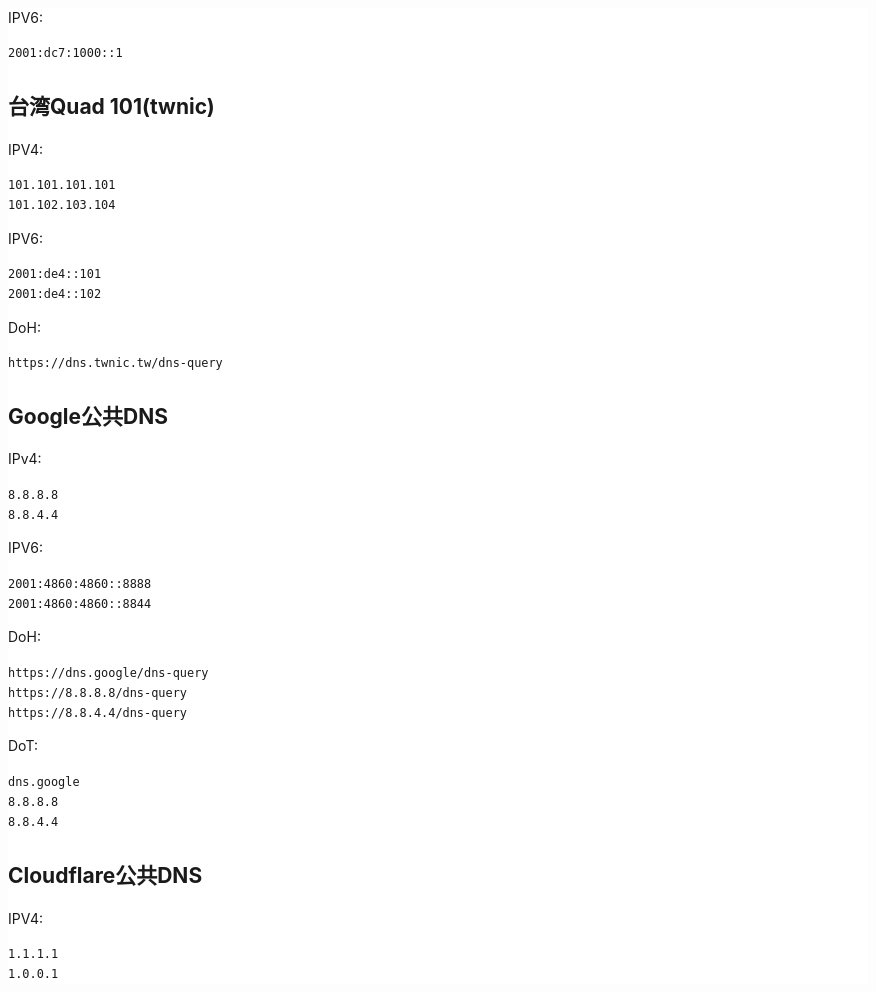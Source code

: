 IPV6:
```bash
2001:dc7:1000::1
```

## 台湾Quad 101(twnic)
IPV4:
```bash
101.101.101.101
101.102.103.104
```

IPV6:
```bash
2001:de4::101
2001:de4::102
```

DoH:
```bash
https://dns.twnic.tw/dns-query
```

## Google公共DNS
IPv4:
```bash
8.8.8.8
8.8.4.4
```

IPV6:
```bash
2001:4860:4860::8888
2001:4860:4860::8844
```

DoH:
```bash
https://dns.google/dns-query
https://8.8.8.8/dns-query
https://8.8.4.4/dns-query
```

DoT:
```bash
dns.google
8.8.8.8
8.8.4.4
```

## Cloudflare公共DNS
IPV4:
```bash
1.1.1.1
1.0.0.1
```
